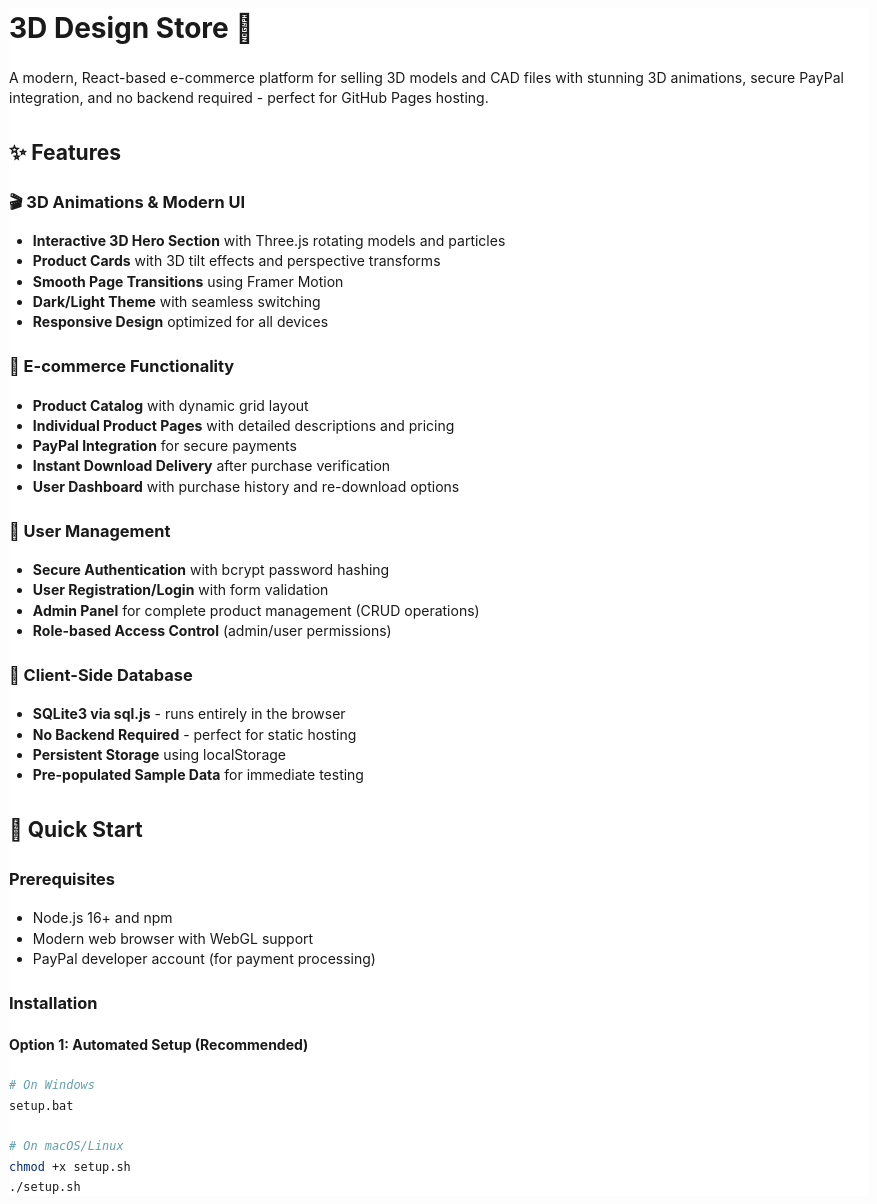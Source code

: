 # 3D Design Store 🎨

A modern, React-based e-commerce platform for selling 3D models and CAD files with stunning 3D animations, secure PayPal integration, and no backend required - perfect for GitHub Pages hosting.

## ✨ Features

### 🎬 3D Animations & Modern UI
- **Interactive 3D Hero Section** with Three.js rotating models and particles
- **Product Cards** with 3D tilt effects and perspective transforms
- **Smooth Page Transitions** using Framer Motion
- **Dark/Light Theme** with seamless switching
- **Responsive Design** optimized for all devices

### 🛒 E-commerce Functionality
- **Product Catalog** with dynamic grid layout
- **Individual Product Pages** with detailed descriptions and pricing
- **PayPal Integration** for secure payments
- **Instant Download Delivery** after purchase verification
- **User Dashboard** with purchase history and re-download options

### 🔐 User Management
- **Secure Authentication** with bcrypt password hashing
- **User Registration/Login** with form validation
- **Admin Panel** for complete product management (CRUD operations)
- **Role-based Access Control** (admin/user permissions)

### 💾 Client-Side Database
- **SQLite3 via sql.js** - runs entirely in the browser
- **No Backend Required** - perfect for static hosting
- **Persistent Storage** using localStorage
- **Pre-populated Sample Data** for immediate testing

## 🚀 Quick Start

### Prerequisites
- Node.js 16+ and npm
- Modern web browser with WebGL support
- PayPal developer account (for payment processing)

### Installation

#### Option 1: Automated Setup (Recommended)
```bash
# On Windows
setup.bat

# On macOS/Linux
chmod +x setup.sh
./setup.sh
```
